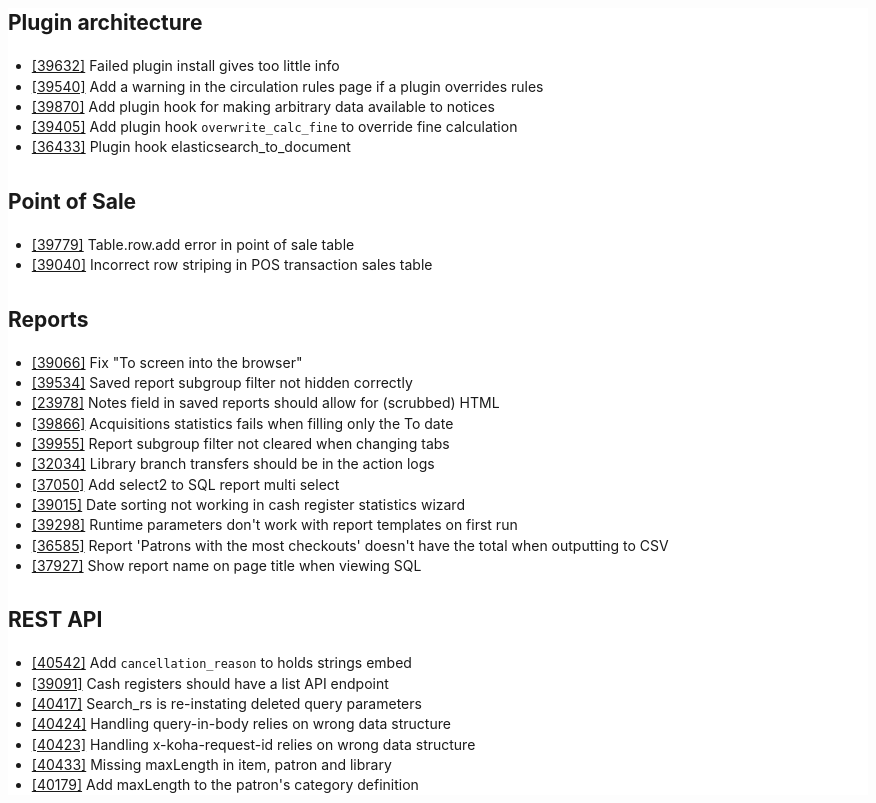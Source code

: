 
## Plugin architecture

- [[39632]](http://bugs.koha-community.org/bugzilla3/show_bug.cgi?id=39632) Failed plugin install gives too little info
- [[39540]](http://bugs.koha-community.org/bugzilla3/show_bug.cgi?id=39540) Add a warning in the circulation rules page if a plugin overrides rules
- [[39870]](http://bugs.koha-community.org/bugzilla3/show_bug.cgi?id=39870) Add plugin hook for making arbitrary data available to notices
- [[39405]](http://bugs.koha-community.org/bugzilla3/show_bug.cgi?id=39405) Add plugin hook `overwrite_calc_fine` to override fine calculation
- [[36433]](http://bugs.koha-community.org/bugzilla3/show_bug.cgi?id=36433) Plugin hook elasticsearch_to_document

## Point of Sale

- [[39779]](http://bugs.koha-community.org/bugzilla3/show_bug.cgi?id=39779) Table.row.add error in point of sale table
- [[39040]](http://bugs.koha-community.org/bugzilla3/show_bug.cgi?id=39040) Incorrect row striping in POS transaction sales table

## Reports

- [[39066]](http://bugs.koha-community.org/bugzilla3/show_bug.cgi?id=39066) Fix "To screen into the browser"
- [[39534]](http://bugs.koha-community.org/bugzilla3/show_bug.cgi?id=39534) Saved report subgroup filter not hidden correctly
- [[23978]](http://bugs.koha-community.org/bugzilla3/show_bug.cgi?id=23978) Notes field in saved reports should allow for (scrubbed) HTML
- [[39866]](http://bugs.koha-community.org/bugzilla3/show_bug.cgi?id=39866) Acquisitions statistics fails when filling only the To date
- [[39955]](http://bugs.koha-community.org/bugzilla3/show_bug.cgi?id=39955) Report subgroup filter not cleared when changing tabs
- [[32034]](http://bugs.koha-community.org/bugzilla3/show_bug.cgi?id=32034) Library branch transfers should be in the action logs
- [[37050]](http://bugs.koha-community.org/bugzilla3/show_bug.cgi?id=37050) Add select2 to SQL report multi select
- [[39015]](http://bugs.koha-community.org/bugzilla3/show_bug.cgi?id=39015) Date sorting not working in cash register statistics wizard
- [[39298]](http://bugs.koha-community.org/bugzilla3/show_bug.cgi?id=39298) Runtime parameters don't work with report templates on first run
- [[36585]](http://bugs.koha-community.org/bugzilla3/show_bug.cgi?id=36585) Report 'Patrons with the most checkouts' doesn't have the total when outputting to CSV
- [[37927]](http://bugs.koha-community.org/bugzilla3/show_bug.cgi?id=37927) Show report name on page title when viewing SQL

## REST API

- [[40542]](http://bugs.koha-community.org/bugzilla3/show_bug.cgi?id=40542) Add `cancellation_reason` to holds strings embed
- [[39091]](http://bugs.koha-community.org/bugzilla3/show_bug.cgi?id=39091) Cash registers should have a list API endpoint
- [[40417]](http://bugs.koha-community.org/bugzilla3/show_bug.cgi?id=40417) Search_rs is re-instating deleted query parameters
- [[40424]](http://bugs.koha-community.org/bugzilla3/show_bug.cgi?id=40424) Handling query-in-body relies on wrong data structure
- [[40423]](http://bugs.koha-community.org/bugzilla3/show_bug.cgi?id=40423) Handling x-koha-request-id relies on wrong data structure
- [[40433]](http://bugs.koha-community.org/bugzilla3/show_bug.cgi?id=40433) Missing maxLength in item, patron and library
- [[40179]](http://bugs.koha-community.org/bugzilla3/show_bug.cgi?id=40179) Add maxLength to the patron's category definition